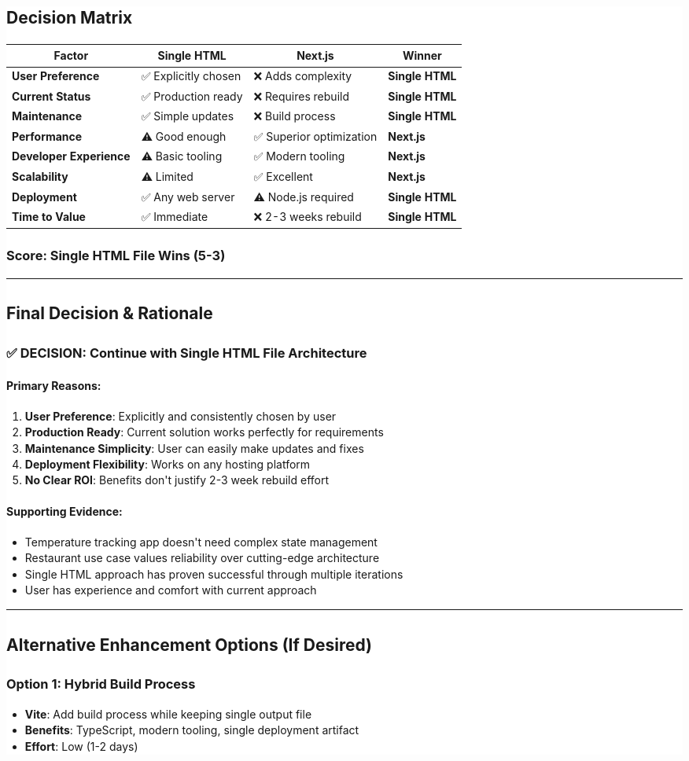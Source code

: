 
## Decision Matrix

| Factor | Single HTML | Next.js | Winner |
|--------|-------------|---------|---------|
| **User Preference** | ✅ Explicitly chosen | ❌ Adds complexity | **Single HTML** |
| **Current Status** | ✅ Production ready | ❌ Requires rebuild | **Single HTML** |
| **Maintenance** | ✅ Simple updates | ❌ Build process | **Single HTML** |
| **Performance** | ⚠️ Good enough | ✅ Superior optimization | **Next.js** |
| **Developer Experience** | ⚠️ Basic tooling | ✅ Modern tooling | **Next.js** |
| **Scalability** | ⚠️ Limited | ✅ Excellent | **Next.js** |
| **Deployment** | ✅ Any web server | ⚠️ Node.js required | **Single HTML** |
| **Time to Value** | ✅ Immediate | ❌ 2-3 weeks rebuild | **Single HTML** |

### Score: **Single HTML File Wins (5-3)**

---

## Final Decision & Rationale

### ✅ **DECISION: Continue with Single HTML File Architecture**

#### Primary Reasons:
1. **User Preference**: Explicitly and consistently chosen by user
2. **Production Ready**: Current solution works perfectly for requirements
3. **Maintenance Simplicity**: User can easily make updates and fixes
4. **Deployment Flexibility**: Works on any hosting platform
5. **No Clear ROI**: Benefits don't justify 2-3 week rebuild effort

#### Supporting Evidence:
- Temperature tracking app doesn't need complex state management
- Restaurant use case values reliability over cutting-edge architecture
- Single HTML approach has proven successful through multiple iterations
- User has experience and comfort with current approach

---

## Alternative Enhancement Options (If Desired)

### Option 1: Hybrid Build Process
- **Vite**: Add build process while keeping single output file
- **Benefits**: TypeScript, modern tooling, single deployment artifact
- **Effort**: Low (1-2 days)
